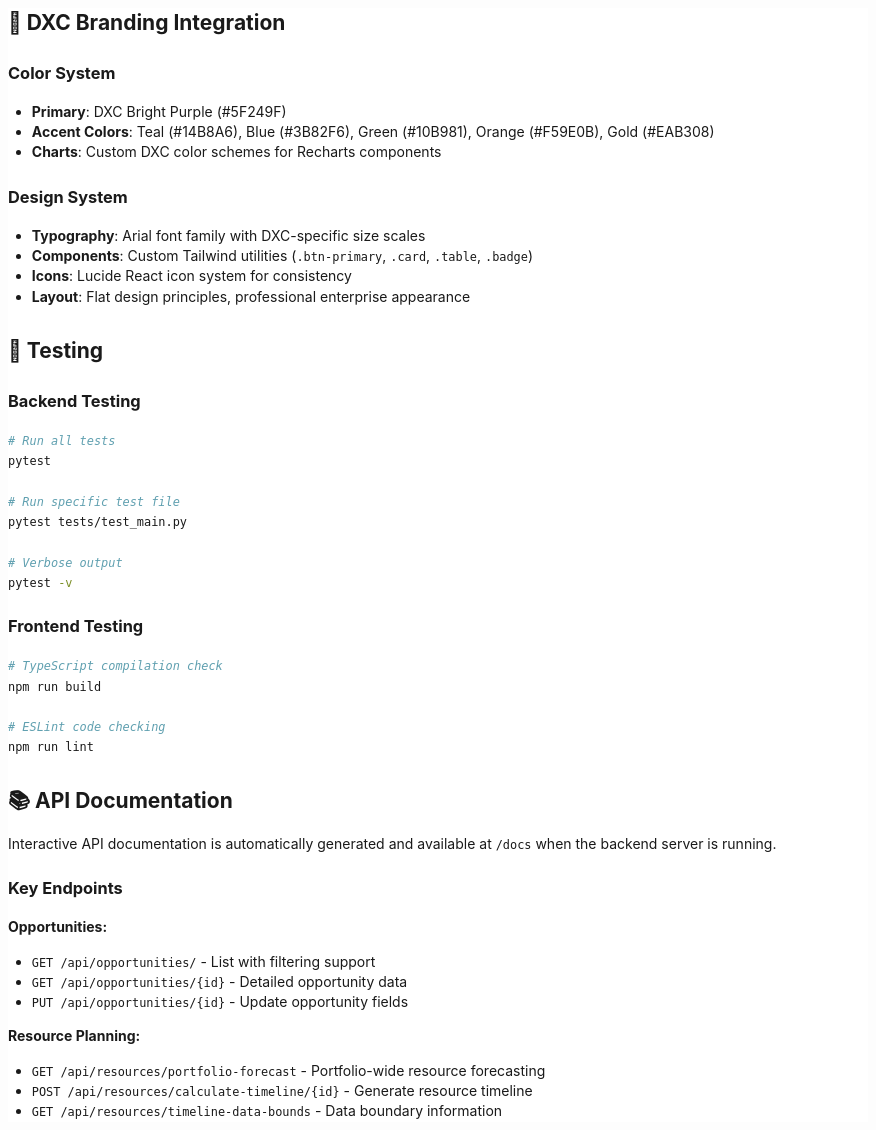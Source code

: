 ## 🎨 DXC Branding Integration

### Color System
- **Primary**: DXC Bright Purple (#5F249F)
- **Accent Colors**: Teal (#14B8A6), Blue (#3B82F6), Green (#10B981), Orange (#F59E0B), Gold (#EAB308)
- **Charts**: Custom DXC color schemes for Recharts components

### Design System
- **Typography**: Arial font family with DXC-specific size scales
- **Components**: Custom Tailwind utilities (`.btn-primary`, `.card`, `.table`, `.badge`)
- **Icons**: Lucide React icon system for consistency
- **Layout**: Flat design principles, professional enterprise appearance

## 🧪 Testing

### Backend Testing
```bash
# Run all tests
pytest

# Run specific test file
pytest tests/test_main.py

# Verbose output
pytest -v
```

### Frontend Testing
```bash
# TypeScript compilation check
npm run build

# ESLint code checking
npm run lint
```

## 📚 API Documentation

Interactive API documentation is automatically generated and available at `/docs` when the backend server is running.

### Key Endpoints

**Opportunities:**
- `GET /api/opportunities/` - List with filtering support
- `GET /api/opportunities/{id}` - Detailed opportunity data
- `PUT /api/opportunities/{id}` - Update opportunity fields

**Resource Planning:**
- `GET /api/resources/portfolio-forecast` - Portfolio-wide resource forecasting
- `POST /api/resources/calculate-timeline/{id}` - Generate resource timeline
- `GET /api/resources/timeline-data-bounds` - Data boundary information
